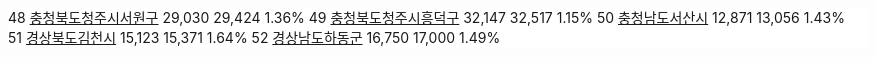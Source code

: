   <tr class="item">
    <td>48</td>
    <td><a href="/apt/충청북도청주시서원구">충청북도청주시서원구</a></td>
    <td>29,030</td>
    <td>29,424</td>
    <td>1.36%</td>
  </tr>

  <tr class="item">
    <td>49</td>
    <td><a href="/apt/충청북도청주시흥덕구">충청북도청주시흥덕구</a></td>
    <td>32,147</td>
    <td>32,517</td>
    <td>1.15%</td>
  </tr>

  <tr class="item">
    <td>50</td>
    <td><a href="/apt/충청남도서산시">충청남도서산시</a></td>
    <td>12,871</td>
    <td>13,056</td>
    <td>1.43%</td>
  </tr>

  <tr>
    <td colspan="5">
      <script async src="https://pagead2.googlesyndication.com/pagead/js/adsbygoogle.js?client=ca-pub-3485438051770037"
          crossorigin="anonymous"></script>
      <ins class="adsbygoogle"
          style="display:block; text-align:center;"
          data-ad-layout="in-article"
          data-ad-format="fluid"
          data-ad-client="ca-pub-3485438051770037"
          data-ad-slot="2046582130"></ins>
      <script>
          (adsbygoogle = window.adsbygoogle || []).push({});
      </script>
    </td>
  </tr>            
            
  <tr class="item">
    <td>51</td>
    <td><a href="/apt/경상북도김천시">경상북도김천시</a></td>
    <td>15,123</td>
    <td>15,371</td>
    <td>1.64%</td>
  </tr>

  <tr class="item">
    <td>52</td>
    <td><a href="/apt/경상남도하동군">경상남도하동군</a></td>
    <td>16,750</td>
    <td>17,000</td>
    <td>1.49%</td>
  </tr>
